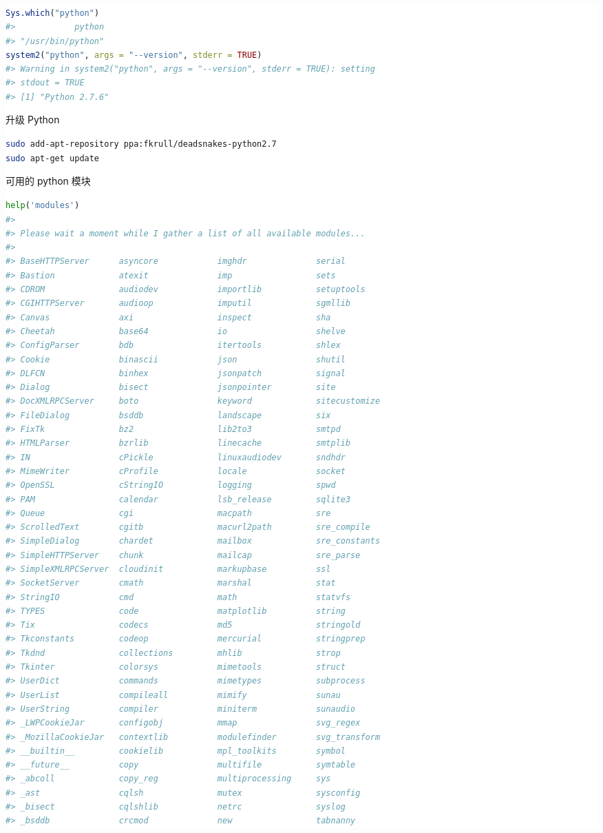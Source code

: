
```r
Sys.which("python")
#>            python 
#> "/usr/bin/python"
system2("python", args = "--version", stderr = TRUE)
#> Warning in system2("python", args = "--version", stderr = TRUE): setting
#> stdout = TRUE
#> [1] "Python 2.7.6"
```


升级 Python

```bash
sudo add-apt-repository ppa:fkrull/deadsnakes-python2.7  
sudo apt-get update  
```

可用的 python 模块


```python
help('modules')
#> 
#> Please wait a moment while I gather a list of all available modules...
#> 
#> BaseHTTPServer      asyncore            imghdr              serial
#> Bastion             atexit              imp                 sets
#> CDROM               audiodev            importlib           setuptools
#> CGIHTTPServer       audioop             imputil             sgmllib
#> Canvas              axi                 inspect             sha
#> Cheetah             base64              io                  shelve
#> ConfigParser        bdb                 itertools           shlex
#> Cookie              binascii            json                shutil
#> DLFCN               binhex              jsonpatch           signal
#> Dialog              bisect              jsonpointer         site
#> DocXMLRPCServer     boto                keyword             sitecustomize
#> FileDialog          bsddb               landscape           six
#> FixTk               bz2                 lib2to3             smtpd
#> HTMLParser          bzrlib              linecache           smtplib
#> IN                  cPickle             linuxaudiodev       sndhdr
#> MimeWriter          cProfile            locale              socket
#> OpenSSL             cStringIO           logging             spwd
#> PAM                 calendar            lsb_release         sqlite3
#> Queue               cgi                 macpath             sre
#> ScrolledText        cgitb               macurl2path         sre_compile
#> SimpleDialog        chardet             mailbox             sre_constants
#> SimpleHTTPServer    chunk               mailcap             sre_parse
#> SimpleXMLRPCServer  cloudinit           markupbase          ssl
#> SocketServer        cmath               marshal             stat
#> StringIO            cmd                 math                statvfs
#> TYPES               code                matplotlib          string
#> Tix                 codecs              md5                 stringold
#> Tkconstants         codeop              mercurial           stringprep
#> Tkdnd               collections         mhlib               strop
#> Tkinter             colorsys            mimetools           struct
#> UserDict            commands            mimetypes           subprocess
#> UserList            compileall          mimify              sunau
#> UserString          compiler            miniterm            sunaudio
#> _LWPCookieJar       configobj           mmap                svg_regex
#> _MozillaCookieJar   contextlib          modulefinder        svg_transform
#> __builtin__         cookielib           mpl_toolkits        symbol
#> __future__          copy                multifile           symtable
#> _abcoll             copy_reg            multiprocessing     sys
#> _ast                cqlsh               mutex               sysconfig
#> _bisect             cqlshlib            netrc               syslog
#> _bsddb              crcmod              new                 tabnanny
```
